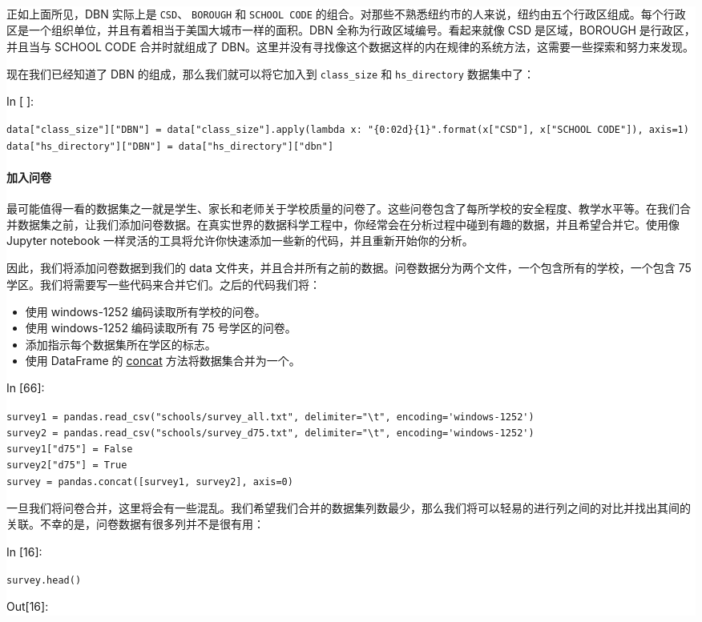 
正如上面所见，DBN 实际上是 `CSD`、 `BOROUGH` 和 `SCHOOL CODE` 的组合。对那些不熟悉纽约市的人来说，纽约由五个行政区组成。每个行政区是一个组织单位，并且有着相当于美国大城市一样的面积。DBN 全称为行政区域编号。看起来就像 CSD 是区域，BOROUGH 是行政区，并且当与 SCHOOL CODE 合并时就组成了 DBN。这里并没有寻找像这个数据这样的内在规律的系统方法，这需要一些探索和努力来发现。


现在我们已经知道了 DBN 的组成，那么我们就可以将它加入到 `class_size` 和 `hs_directory` 数据集中了：


In [ ]:



```
data["class_size"]["DBN"] = data["class_size"].apply(lambda x: "{0:02d}{1}".format(x["CSD"], x["SCHOOL CODE"]), axis=1)
data["hs_directory"]["DBN"] = data["hs_directory"]["dbn"]

```

#### 加入问卷


最可能值得一看的数据集之一就是学生、家长和老师关于学校质量的问卷了。这些问卷包含了每所学校的安全程度、教学水平等。在我们合并数据集之前，让我们添加问卷数据。在真实世界的数据科学工程中，你经常会在分析过程中碰到有趣的数据，并且希望合并它。使用像 Jupyter notebook 一样灵活的工具将允许你快速添加一些新的代码，并且重新开始你的分析。


因此，我们将添加问卷数据到我们的 data 文件夹，并且合并所有之前的数据。问卷数据分为两个文件，一个包含所有的学校，一个包含 75 学区。我们将需要写一些代码来合并它们。之后的代码我们将：


* 使用 windows-1252 编码读取所有学校的问卷。
* 使用 windows-1252 编码读取所有 75 号学区的问卷。
* 添加指示每个数据集所在学区的标志。
* 使用 DataFrame 的 [concat](http://pandas.pydata.org/pandas-docs/stable/generated/pandas.concat.html) 方法将数据集合并为一个。


In [66]:



```
survey1 = pandas.read_csv("schools/survey_all.txt", delimiter="\t", encoding='windows-1252')
survey2 = pandas.read_csv("schools/survey_d75.txt", delimiter="\t", encoding='windows-1252')
survey1["d75"] = False
survey2["d75"] = True
survey = pandas.concat([survey1, survey2], axis=0)

```

一旦我们将问卷合并，这里将会有一些混乱。我们希望我们合并的数据集列数最少，那么我们将可以轻易的进行列之间的对比并找出其间的关联。不幸的是，问卷数据有很多列并不是很有用：


In [16]:



```
survey.head()

```

Out[16]:
